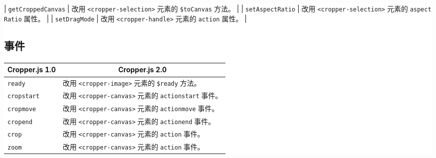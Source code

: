 | `getCroppedCanvas` | 改用 `<cropper-selection>` 元素的 `$toCanvas` 方法。 |
| `setAspectRatio` | 改用 `<cropper-selection>` 元素的 `aspectRatio` 属性。 |
| `setDragMode` | 改用 `<cropper-handle>` 元素的 `action` 属性。 |

## 事件

| Cropper.js 1.0 | Cropper.js 2.0 |
| --- | --- |
| `ready` | 改用 `<cropper-image>` 元素的  `$ready` 方法。 |
| `cropstart` | 改用 `<cropper-canvas>` 元素的 `actionstart` 事件。 |
| `cropmove` | 改用 `<cropper-canvas>` 元素的 `actionmove` 事件。 |
| `cropend` | 改用 `<cropper-canvas>` 元素的 `actionend` 事件。 |
| `crop` | 改用 `<cropper-canvas>` 元素的 `action` 事件。 |
| `zoom` | 改用 `<cropper-canvas>` 元素的 `action` 事件。 |
